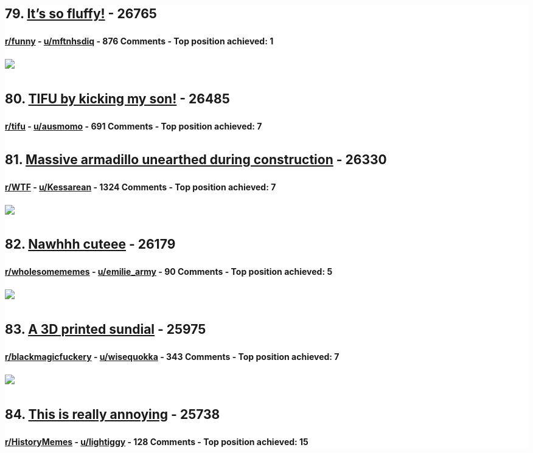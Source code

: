 ## 79. [It’s so fluffy!](http://reddit.com/r/funny/comments/cuojc6/its_so_fluffy/) - 26765
#### [r/funny](http://reddit.com/r/funny) - [u/mftnhsdiq](http://reddit.com/u/mftnhsdiq) - 876 Comments - Top position achieved: 1

<a href="https://v.redd.it/ooj68089jbi31"><img src="https://b.thumbs.redditmedia.com/NQ9XqWVkVA-hdHGAgowIqmww_wftkpLA9jHioYVVc7Y.jpg"></img></a>

## 80. [TIFU by kicking my son!](http://reddit.com/r/tifu/comments/cutajl/tifu_by_kicking_my_son/) - 26485
#### [r/tifu](http://reddit.com/r/tifu) - [u/ausmomo](http://reddit.com/u/ausmomo) - 691 Comments - Top position achieved: 7

## 81. [Massive armadillo unearthed during construction](http://reddit.com/r/WTF/comments/cuseul/massive_armadillo_unearthed_during_construction/) - 26330
#### [r/WTF](http://reddit.com/r/WTF) - [u/Kessarean](http://reddit.com/u/Kessarean) - 1324 Comments - Top position achieved: 7

<a href="https://v.redd.it/y6sjqkviwdi31"><img src="https://b.thumbs.redditmedia.com/FI61hEpaNC990p29VCEiZamV-trBFWCdFGPmujVR0yU.jpg"></img></a>

## 82. [Nawhhh cuteee](http://reddit.com/r/wholesomememes/comments/cuwzoq/nawhhh_cuteee/) - 26179
#### [r/wholesomememes](http://reddit.com/r/wholesomememes) - [u/emilie_army](http://reddit.com/u/emilie_army) - 90 Comments - Top position achieved: 5

<a href="https://i.redd.it/auj4ix7tufi31.jpg"><img src="https://a.thumbs.redditmedia.com/hU0Zoig6MWzXXDhHqtkFFNf4KOEqrFlMa6LxNf69CE8.jpg"></img></a>

## 83. [A 3D printed sundial](http://reddit.com/r/blackmagicfuckery/comments/cung9l/a_3d_printed_sundial/) - 25975
#### [r/blackmagicfuckery](http://reddit.com/r/blackmagicfuckery) - [u/wisequokka](http://reddit.com/u/wisequokka) - 343 Comments - Top position achieved: 7

<a href="https://i.imgur.com/wNaG1CU.gifv"><img src="https://b.thumbs.redditmedia.com/eUnid9B5Ngo4MMaUEbi-G7KL5VFZdXgVq6P-uYqffVg.jpg"></img></a>

## 84. [This is really annoying](http://reddit.com/r/HistoryMemes/comments/cuo2qc/this_is_really_annoying/) - 25738
#### [r/HistoryMemes](http://reddit.com/r/HistoryMemes) - [u/lightiggy](http://reddit.com/u/lightiggy) - 128 Comments - Top position achieved: 15
